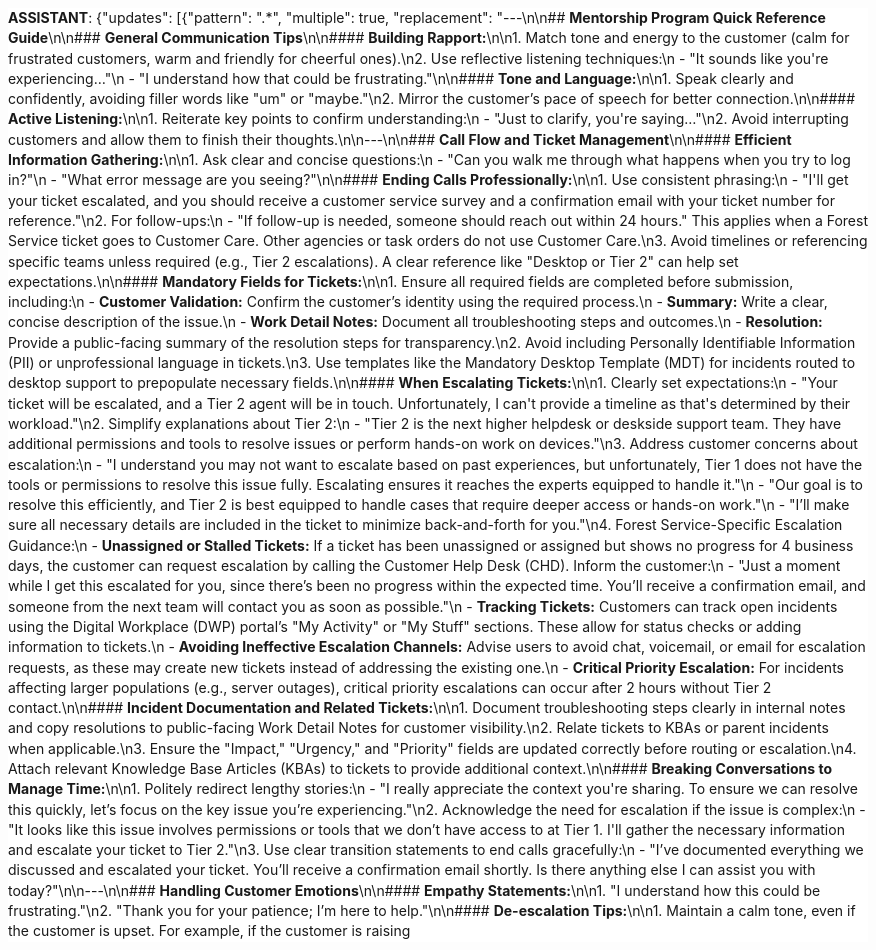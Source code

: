 **ASSISTANT**: {"updates":
[{"pattern": ".*", "multiple": true, "replacement": "---\n\n## **Mentorship Program Quick Reference Guide**\n\n### **General Communication Tips**\n\n#### **Building Rapport:**\n\n1. Match tone and energy to the customer (calm for frustrated customers, warm and friendly for cheerful ones).\n2. Use reflective listening techniques:\n   - \"It sounds like you're experiencing…\"\n   - \"I understand how that could be frustrating.\"\n\n#### **Tone and Language:**\n\n1. Speak clearly and confidently, avoiding filler words like \"um\" or \"maybe.\"\n2. Mirror the customer’s pace of speech for better connection.\n\n#### **Active Listening:**\n\n1. Reiterate key points to confirm understanding:\n   - \"Just to clarify, you're saying…\"\n2. Avoid interrupting customers and allow them to finish their thoughts.\n\n---\n\n### **Call Flow and Ticket Management**\n\n#### **Efficient Information Gathering:**\n\n1. Ask clear and concise questions:\n   - \"Can you walk me through what happens when you try to log in?\"\n   - \"What error message are you seeing?\"\n\n#### **Ending Calls Professionally:**\n\n1. Use consistent phrasing:\n   - \"I'll get your ticket escalated, and you should receive a customer service survey and a confirmation email with your ticket number for reference.\"\n2. For follow-ups:\n   - \"If follow-up is needed, someone should reach out within 24 hours.\" This applies when a Forest Service ticket goes to Customer Care. Other agencies or task orders do not use Customer Care.\n3. Avoid timelines or referencing specific teams unless required (e.g., Tier 2 escalations). A clear reference like \"Desktop or Tier 2\" can help set expectations.\n\n#### **Mandatory Fields for Tickets:**\n\n1. Ensure all required fields are completed before submission, including:\n   - **Customer Validation:** Confirm the customer’s identity using the required process.\n   - **Summary:** Write a clear, concise description of the issue.\n   - **Work Detail Notes:** Document all troubleshooting steps and outcomes.\n   - **Resolution:** Provide a public-facing summary of the resolution steps for transparency.\n2. Avoid including Personally Identifiable Information (PII) or unprofessional language in tickets.\n3. Use templates like the Mandatory Desktop Template (MDT) for incidents routed to desktop support to prepopulate necessary fields.\n\n#### **When Escalating Tickets:**\n\n1. Clearly set expectations:\n   - \"Your ticket will be escalated, and a Tier 2 agent will be in touch. Unfortunately, I can't provide a timeline as that's determined by their workload.\"\n2. Simplify explanations about Tier 2:\n   - \"Tier 2 is the next higher helpdesk or deskside support team. They have additional permissions and tools to resolve issues or perform hands-on work on devices.\"\n3. Address customer concerns about escalation:\n   - \"I understand you may not want to escalate based on past experiences, but unfortunately, Tier 1 does not have the tools or permissions to resolve this issue fully. Escalating ensures it reaches the experts equipped to handle it.\"\n   - \"Our goal is to resolve this efficiently, and Tier 2 is best equipped to handle cases that require deeper access or hands-on work.\"\n   - \"I’ll make sure all necessary details are included in the ticket to minimize back-and-forth for you.\"\n4. Forest Service-Specific Escalation Guidance:\n   - **Unassigned or Stalled Tickets:** If a ticket has been unassigned or assigned but shows no progress for 4 business days, the customer can request escalation by calling the Customer Help Desk (CHD). Inform the customer:\n     - \"Just a moment while I get this escalated for you, since there’s been no progress within the expected time. You’ll receive a confirmation email, and someone from the next team will contact you as soon as possible.\"\n   - **Tracking Tickets:** Customers can track open incidents using the Digital Workplace (DWP) portal’s \"My Activity\" or \"My Stuff\" sections. These allow for status checks or adding information to tickets.\n   - **Avoiding Ineffective Escalation Channels:** Advise users to avoid chat, voicemail, or email for escalation requests, as these may create new tickets instead of addressing the existing one.\n   - **Critical Priority Escalation:** For incidents affecting larger populations (e.g., server outages), critical priority escalations can occur after 2 hours without Tier 2 contact.\n\n#### **Incident Documentation and Related Tickets:**\n\n1. Document troubleshooting steps clearly in internal notes and copy resolutions to public-facing Work Detail Notes for customer visibility.\n2. Relate tickets to KBAs or parent incidents when applicable.\n3. Ensure the \"Impact,\" \"Urgency,\" and \"Priority\" fields are updated correctly before routing or escalation.\n4. Attach relevant Knowledge Base Articles (KBAs) to tickets to provide additional context.\n\n#### **Breaking Conversations to Manage Time:**\n\n1. Politely redirect lengthy stories:\n   - \"I really appreciate the context you're sharing. To ensure we can resolve this quickly, let’s focus on the key issue you’re experiencing.\"\n2. Acknowledge the need for escalation if the issue is complex:\n   - \"It looks like this issue involves permissions or tools that we don’t have access to at Tier 1. I'll gather the necessary information and escalate your ticket to Tier 2.\"\n3. Use clear transition statements to end calls gracefully:\n   - \"I’ve documented everything we discussed and escalated your ticket. You’ll receive a confirmation email shortly. Is there anything else I can assist you with today?\"\n\n---\n\n### **Handling Customer Emotions**\n\n#### **Empathy Statements:**\n\n1. \"I understand how this could be frustrating.\"\n2. \"Thank you for your patience; I’m here to help.\"\n\n#### **De-escalation Tips:**\n\n1. Maintain a calm tone, even if the customer is upset. For example, if the customer is raising